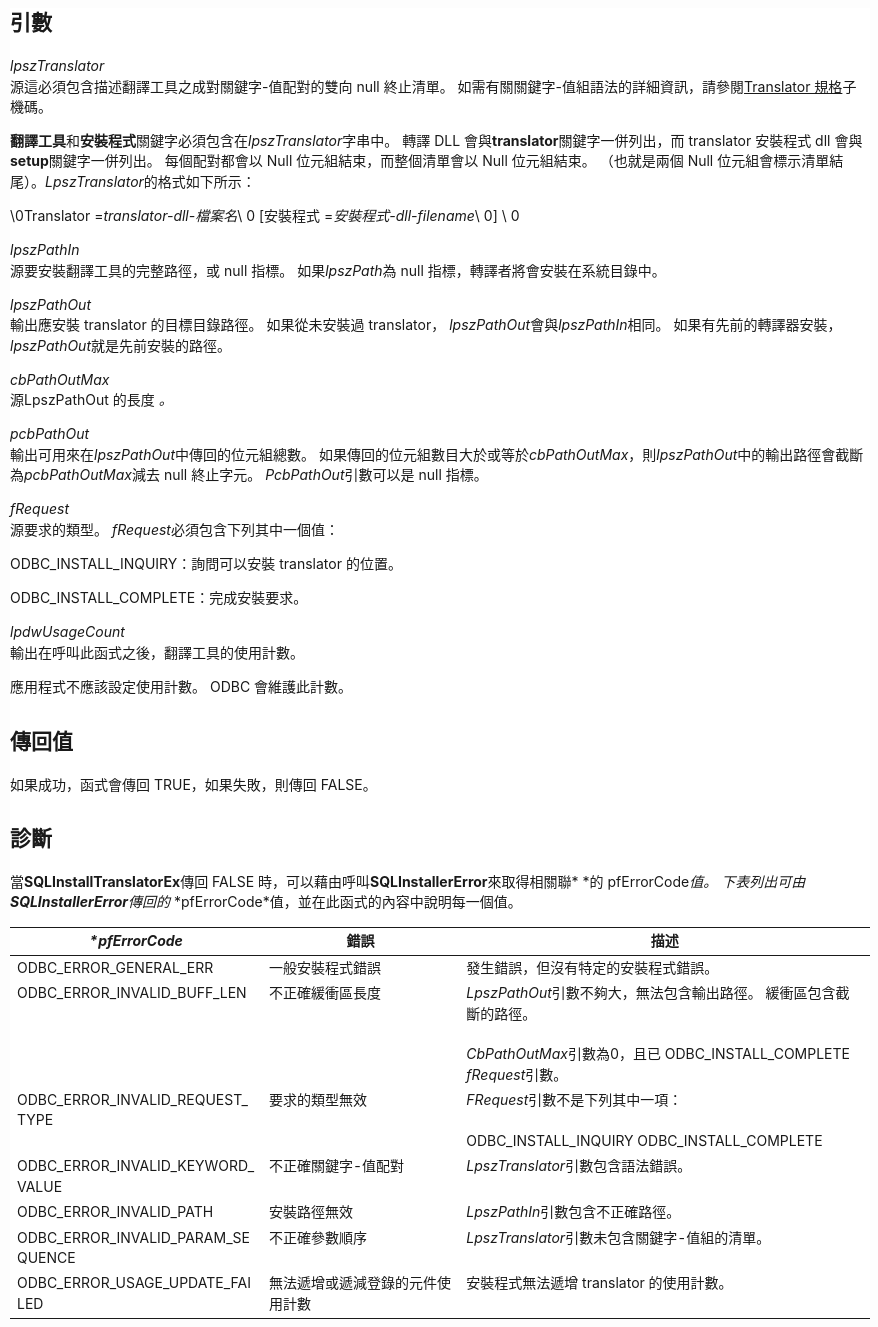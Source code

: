 ## <a name="arguments"></a>引數  
 *lpszTranslator*  
 源這必須包含描述翻譯工具之成對關鍵字-值配對的雙向 null 終止清單。 如需有關關鍵字-值組語法的詳細資訊，請參閱[Translator 規格](../../../odbc/reference/install/translator-specification-subkeys.md)子機碼。  
  
 **翻譯工具**和**安裝程式**關鍵字必須包含在*lpszTranslator*字串中。 轉譯 DLL 會與**translator**關鍵字一併列出，而 translator 安裝程式 dll 會與**setup**關鍵字一併列出。 每個配對都會以 Null 位元組結束，而整個清單會以 Null 位元組結束。 （也就是兩個 Null 位元組會標示清單結尾）。*LpszTranslator*的格式如下所示：  
  
 \0Translator =*translator-dll-檔案名*\ 0 [安裝程式 =*安裝程式-dll-filename*\ 0] \ 0  
  
 *lpszPathIn*  
 源要安裝翻譯工具的完整路徑，或 null 指標。 如果*lpszPath*為 null 指標，轉譯者將會安裝在系統目錄中。  
  
 *lpszPathOut*  
 輸出應安裝 translator 的目標目錄路徑。 如果從未安裝過 translator， *lpszPathOut*會與*lpszPathIn*相同。 如果有先前的轉譯器安裝， *lpszPathOut*就是先前安裝的路徑。  
  
 *cbPathOutMax*  
 源LpszPathOut 的長度 *。*  
  
 *pcbPathOut*  
 輸出可用來在*lpszPathOut*中傳回的位元組總數。 如果傳回的位元組數目大於或等於*cbPathOutMax*，則*lpszPathOut*中的輸出路徑會截斷為*pcbPathOutMax*減去 null 終止字元。 *PcbPathOut*引數可以是 null 指標。  
  
 *fRequest*  
 源要求的類型。 *fRequest*必須包含下列其中一個值：  
  
 ODBC_INSTALL_INQUIRY：詢問可以安裝 translator 的位置。  
  
 ODBC_INSTALL_COMPLETE：完成安裝要求。  
  
 *lpdwUsageCount*  
 輸出在呼叫此函式之後，翻譯工具的使用計數。  
  
 應用程式不應該設定使用計數。 ODBC 會維護此計數。  
  
## <a name="returns"></a>傳回值  
 如果成功，函式會傳回 TRUE，如果失敗，則傳回 FALSE。  
  
## <a name="diagnostics"></a>診斷  
 當**SQLInstallTranslatorEx**傳回 FALSE 時，可以藉由呼叫**SQLInstallerError**來取得相關聯* \*的 pfErrorCode*值。 下表列出可由**SQLInstallerError**傳回的* \*pfErrorCode*值，並在此函式的內容中說明每一個值。  
  
|*\*pfErrorCode*|錯誤|描述|  
|---------------------|-----------|-----------------|  
|ODBC_ERROR_GENERAL_ERR|一般安裝程式錯誤|發生錯誤，但沒有特定的安裝程式錯誤。|  
|ODBC_ERROR_INVALID_BUFF_LEN|不正確緩衝區長度|*LpszPathOut*引數不夠大，無法包含輸出路徑。 緩衝區包含截斷的路徑。<br /><br /> *CbPathOutMax*引數為0，且已 ODBC_INSTALL_COMPLETE *fRequest*引數。|  
|ODBC_ERROR_INVALID_REQUEST_TYPE|要求的類型無效|*FRequest*引數不是下列其中一項：<br /><br /> ODBC_INSTALL_INQUIRY ODBC_INSTALL_COMPLETE|  
|ODBC_ERROR_INVALID_KEYWORD_VALUE|不正確關鍵字-值配對|*LpszTranslator*引數包含語法錯誤。|  
|ODBC_ERROR_INVALID_PATH|安裝路徑無效|*LpszPathIn*引數包含不正確路徑。|  
|ODBC_ERROR_INVALID_PARAM_SEQUENCE|不正確參數順序|*LpszTranslator*引數未包含關鍵字-值組的清單。|  
|ODBC_ERROR_USAGE_UPDATE_FAILED|無法遞增或遞減登錄的元件使用計數|安裝程式無法遞增 translator 的使用計數。|  
  